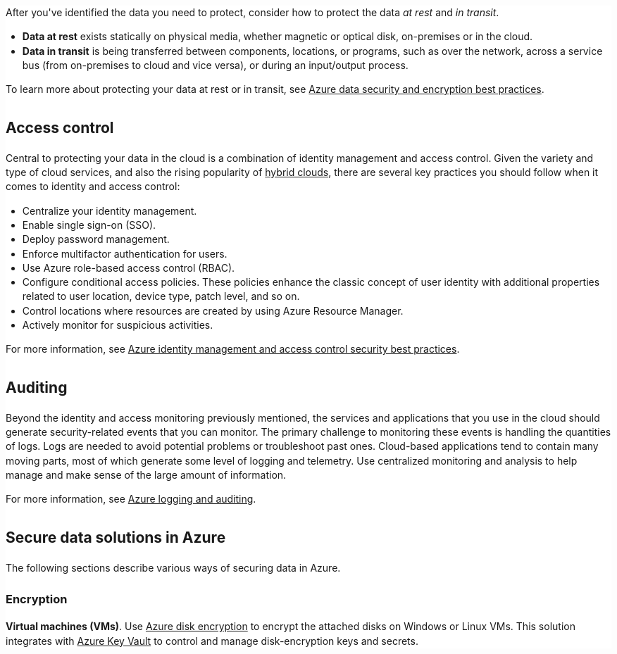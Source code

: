 After you've identified the data you need to protect, consider how to protect the data *at rest* and *in transit*.

- **Data at rest** exists statically on physical media, whether magnetic or optical disk, on-premises or in the cloud.
- **Data in transit** is being transferred between components, locations, or programs, such as over the network, across a service bus (from on-premises to cloud and vice versa), or during an input/output process.

To learn more about protecting your data at rest or in transit, see [Azure data security and encryption best practices](/azure/security/azure-security-data-encryption-best-practices).

## Access control

Central to protecting your data in the cloud is a combination of identity management and access control. Given the variety and type of cloud services, and also the rising popularity of [hybrid clouds](../scenarios/hybrid-on-premises-and-cloud.md), there are several key practices you should follow when it comes to identity and access control:

- Centralize your identity management.
- Enable single sign-on (SSO).
- Deploy password management.
- Enforce multifactor authentication for users.
- Use Azure role-based access control (RBAC).
- Configure conditional access policies. These policies enhance the classic concept of user identity with additional properties related to user location, device type, patch level, and so on.
- Control locations where resources are created by using Azure Resource Manager.
- Actively monitor for suspicious activities.

For more information, see [Azure identity management and access control security best practices](/azure/security/azure-security-identity-management-best-practices).

## Auditing

Beyond the identity and access monitoring previously mentioned, the services and applications that you use in the cloud should generate security-related events that you can monitor. The primary challenge to monitoring these events is handling the quantities of logs. Logs are needed to avoid potential problems or troubleshoot past ones. Cloud-based applications tend to contain many moving parts, most of which generate some level of logging and telemetry. Use centralized monitoring and analysis to help manage and make sense of the large amount of information.

For more information, see [Azure logging and auditing](/azure/security/azure-log-audit).

## Secure data solutions in Azure

The following sections describe various ways of securing data in Azure.

### Encryption

**Virtual machines (VMs)**. Use [Azure disk encryption](/azure/security/fundamentals/azure-disk-encryption-vms-vmss) to encrypt the attached disks on Windows or Linux VMs. This solution integrates with [Azure Key Vault](/azure/key-vault) to control and manage disk-encryption keys and secrets.
